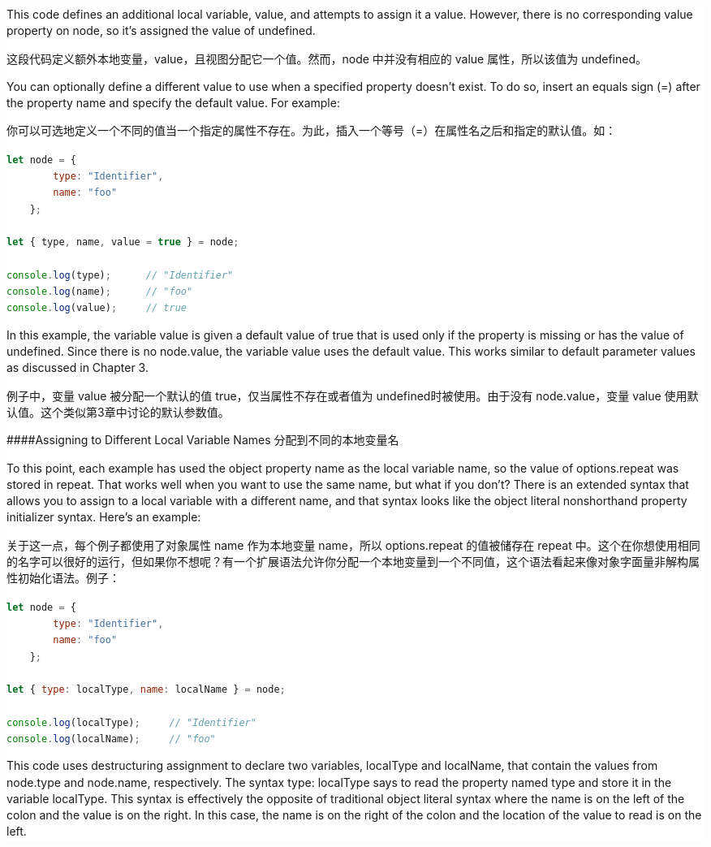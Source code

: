 This code defines an additional local variable, value, and attempts to assign it a value. However, there is no corresponding value property on node, so it’s assigned the value of undefined.

这段代码定义额外本地变量，value，且视图分配它一个值。然而，node 中并没有相应的 value 属性，所以该值为 undefined。

You can optionally define a different value to use when a specified property doesn’t exist. To do so, insert an equals sign (=) after the property name and specify the default value. For example:

你可以可选地定义一个不同的值当一个指定的属性不存在。为此，插入一个等号（=）在属性名之后和指定的默认值。如：

```JavaScript
let node = {
        type: "Identifier",
        name: "foo"
    };

let { type, name, value = true } = node;

console.log(type);      // "Identifier"
console.log(name);      // "foo"
console.log(value);     // true
```

In this example, the variable value is given a default value of true that is used only if the property is missing or has the value of undefined. Since there is no node.value, the variable value uses the default value. This works similar to default parameter values as discussed in Chapter 3.

例子中，变量 value 被分配一个默认的值 true，仅当属性不存在或者值为 undefined时被使用。由于没有 node.value，变量 value 使用默认值。这个类似第3章中讨论的默认参数值。

####Assigning to Different Local Variable Names 分配到不同的本地变量名

To this point, each example has used the object property name as the local variable name, so the value of options.repeat was stored in repeat. That works well when you want to use the same name, but what if you don’t? There is an extended syntax that allows you to assign to a local variable with a different name, and that syntax looks like the object literal nonshorthand property initializer syntax. Here’s an example:

关于这一点，每个例子都使用了对象属性 name 作为本地变量 name，所以 options.repeat 的值被储存在 repeat 中。这个在你想使用相同的名字可以很好的运行，但如果你不想呢？有一个扩展语法允许你分配一个本地变量到一个不同值，这个语法看起来像对象字面量非解构属性初始化语法。例子：

```JavaScript
let node = {
        type: "Identifier",
        name: "foo"
    };

let { type: localType, name: localName } = node;

console.log(localType);     // "Identifier"
console.log(localName);     // "foo"
```

This code uses destructuring assignment to declare two variables, localType and localName, that contain the values from node.type and node.name, respectively. The syntax type: localType says to read the property named type and store it in the variable localType. This syntax is effectively the opposite of traditional object literal syntax where the name is on the left of the colon and the value is on the right. In this case, the name is on the right of the colon and the location of the value to read is on the left.
